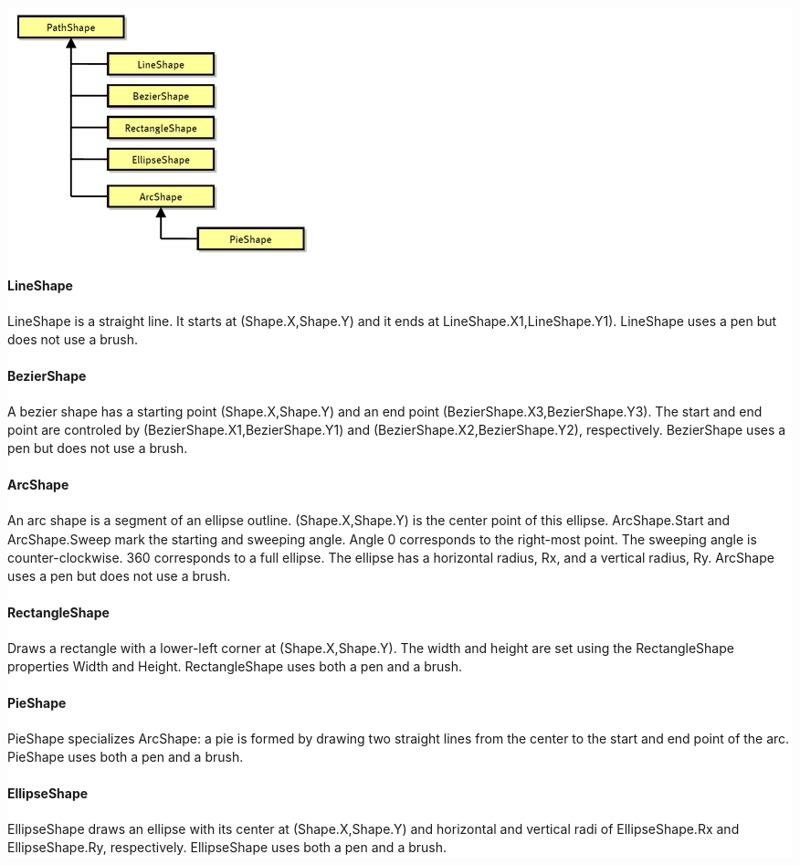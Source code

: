 ![pathshape-class-hierarchy](guide/tallpdf/media/pathshape-class-hierarchy.png)

#### LineShape

LineShape is a straight line. It starts at (Shape.X,Shape.Y) and it ends at LineShape.X1,LineShape.Y1). LineShape uses a pen but does not use a brush.



#### BezierShape

A bezier shape has a starting point (Shape.X,Shape.Y) and an end point (BezierShape.X3,BezierShape.Y3). The start and end point are controled by (BezierShape.X1,BezierShape.Y1) and (BezierShape.X2,BezierShape.Y2), respectively. BezierShape uses a pen but does not use a brush.



#### ArcShape

An arc shape is a segment of an ellipse outline. (Shape.X,Shape.Y) is the center point of this ellipse. ArcShape.Start and ArcShape.Sweep mark the starting and sweeping angle. Angle 0 corresponds to the right-most point. The sweeping angle is counter-clockwise. 360 corresponds to a full ellipse. The ellipse has a horizontal radius, Rx, and a vertical radius, Ry. ArcShape uses a pen but does not use a brush.



#### RectangleShape

Draws a rectangle with a lower-left corner at (Shape.X,Shape.Y). The width and height are set using the RectangleShape properties Width and Height. RectangleShape uses both a pen and a brush.



#### PieShape

PieShape specializes ArcShape: a pie is formed by drawing two straight lines from the center to the start and end point of the arc. PieShape uses both a pen and a brush.



#### EllipseShape

EllipseShape draws an ellipse with its center at (Shape.X,Shape.Y) and horizontal and vertical radi of EllipseShape.Rx and EllipseShape.Ry, respectively. EllipseShape uses both a pen and a brush.
